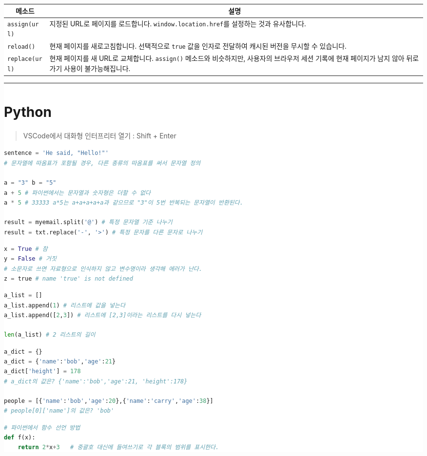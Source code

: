 | 메소드      | 설명                                                                                     |
|-------------|------------------------------------------------------------------------------------------|
| `assign(url)` | 지정된 URL로 페이지를 로드합니다. `window.location.href`를 설정하는 것과 유사합니다.         |
| `reload()`    | 현재 페이지를 새로고침합니다. 선택적으로 `true` 값을 인자로 전달하여 캐시된 버전을 무시할 수 있습니다. |
| `replace(url)`| 현재 페이지를 새 URL로 교체합니다. `assign()` 메소드와 비슷하지만, 사용자의 브라우저 세션 기록에 현재 페이지가 남지 않아 뒤로 가기 사용이 불가능해집니다. |




<hr>
<h1>Python</h1>

>VSCode에서 대화형 인터프리터 열기 : Shift + Enter

```python
sentence = 'He said, "Hello!"'
# 문자열에 따옴표가 포함될 경우, 다른 종류의 따옴표를 써서 문자열 정의

a = "3" b = "5" 
a + 5 # 파이썬에서는 문자열과 숫자형은 더할 수 없다 
a * 5 # 33333 a*5는 a+a+a+a+a과 같으므로 "3"이 5번 반복되는 문자열이 반환된다.

result = myemail.split('@') # 특정 문자열 기준 나누기
result = txt.replace('-', '>') # 특정 문자를 다른 문자로 나누기
```

```python
x = True # 참 
y = False # 거짓
# 소문자로 쓰면 자료형으로 인식하지 않고 변수명이라 생각해 에러가 난다. 
z = true # name 'true' is not defined
```

```python
a_list = [] 
a_list.append(1) # 리스트에 값을 넣는다 
a_list.append([2,3]) # 리스트에 [2,3]이라는 리스트를 다시 넣는다

len(a_list) # 2 리스트의 길이
```

```python
a_dict = {}
a_dict = {'name':'bob','age':21}
a_dict['height'] = 178
# a_dict의 값은? {'name':'bob','age':21, 'height':178}

people = [{'name':'bob','age':20},{'name':'carry','age':38}]
# people[0]['name']의 값은? 'bob'
```

```python
# 파이썬에서 함수 선언 방법
def f(x):
    return 2*x+3   # 중괄호 대신에 들여쓰기로 각 블록의 범위를 표시한다.
```
